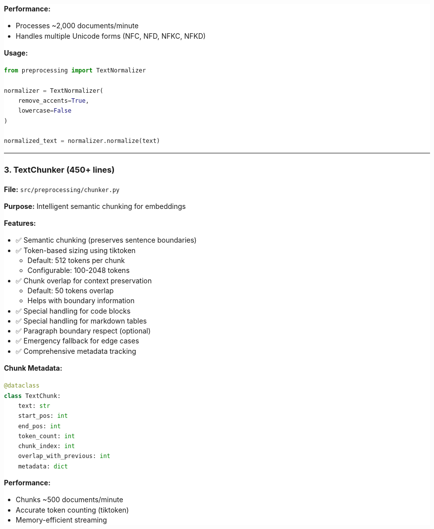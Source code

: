**Performance:**
- Processes ~2,000 documents/minute
- Handles multiple Unicode forms (NFC, NFD, NFKC, NFKD)

**Usage:**
```python
from preprocessing import TextNormalizer

normalizer = TextNormalizer(
    remove_accents=True,
    lowercase=False
)

normalized_text = normalizer.normalize(text)
```

---

### 3. TextChunker (450+ lines)

**File:** `src/preprocessing/chunker.py`

**Purpose:** Intelligent semantic chunking for embeddings

**Features:**
- ✅ Semantic chunking (preserves sentence boundaries)
- ✅ Token-based sizing using tiktoken
  - Default: 512 tokens per chunk
  - Configurable: 100-2048 tokens
- ✅ Chunk overlap for context preservation
  - Default: 50 tokens overlap
  - Helps with boundary information
- ✅ Special handling for code blocks
- ✅ Special handling for markdown tables
- ✅ Paragraph boundary respect (optional)
- ✅ Emergency fallback for edge cases
- ✅ Comprehensive metadata tracking

**Chunk Metadata:**
```python
@dataclass
class TextChunk:
    text: str
    start_pos: int
    end_pos: int
    token_count: int
    chunk_index: int
    overlap_with_previous: int
    metadata: dict
```

**Performance:**
- Chunks ~500 documents/minute
- Accurate token counting (tiktoken)
- Memory-efficient streaming
